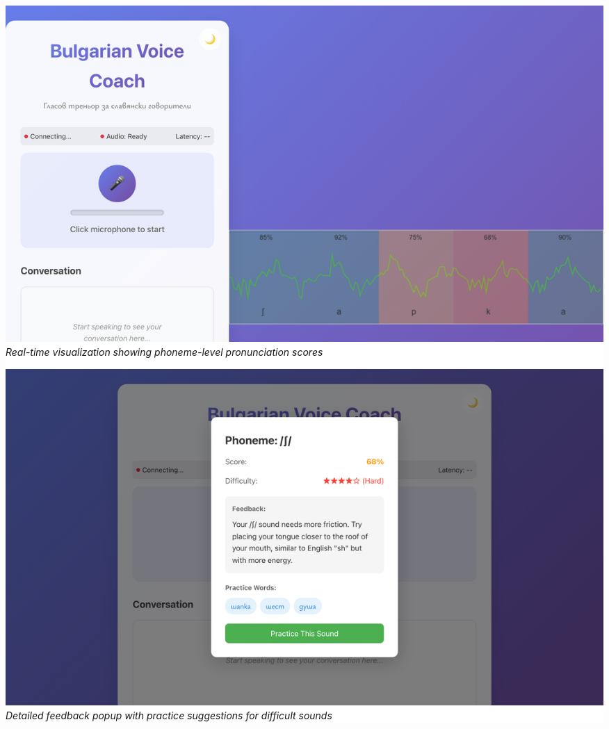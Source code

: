 ![Pronunciation Visual Feedback](screenshots/pronunciation-visual-feedback.png) _Real-time visualization showing
phoneme-level pronunciation scores_

![Phoneme Detail Popup](screenshots/phoneme-detail-popup.png) _Detailed feedback popup with practice suggestions for
difficult sounds_
